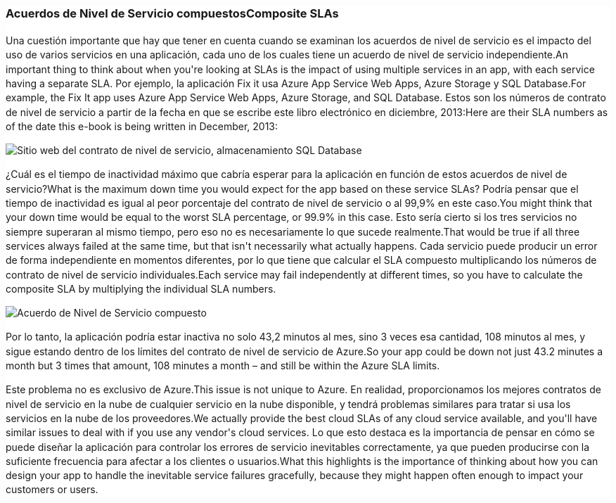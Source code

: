 ### <a name="composite-slas"></a><span data-ttu-id="c7b6d-164">Acuerdos de Nivel de Servicio compuestos</span><span class="sxs-lookup"><span data-stu-id="c7b6d-164">Composite SLAs</span></span>

<span data-ttu-id="c7b6d-165">Una cuestión importante que hay que tener en cuenta cuando se examinan los acuerdos de nivel de servicio es el impacto del uso de varios servicios en una aplicación, cada uno de los cuales tiene un acuerdo de nivel de servicio independiente.</span><span class="sxs-lookup"><span data-stu-id="c7b6d-165">An important thing to think about when you're looking at SLAs is the impact of using multiple services in an app, with each service having a separate SLA.</span></span> <span data-ttu-id="c7b6d-166">Por ejemplo, la aplicación Fix it usa Azure App Service Web Apps, Azure Storage y SQL Database.</span><span class="sxs-lookup"><span data-stu-id="c7b6d-166">For example, the Fix It app uses Azure App Service Web Apps, Azure Storage, and SQL Database.</span></span> <span data-ttu-id="c7b6d-167">Estos son los números de contrato de nivel de servicio a partir de la fecha en que se escribe este libro electrónico en diciembre, 2013:</span><span class="sxs-lookup"><span data-stu-id="c7b6d-167">Here are their SLA numbers as of the date this e-book is being written in December, 2013:</span></span>

![Sitio web del contrato de nivel de servicio, almacenamiento SQL Database](design-to-survive-failures/_static/image3.png)

<span data-ttu-id="c7b6d-169">¿Cuál es el tiempo de inactividad máximo que cabría esperar para la aplicación en función de estos acuerdos de nivel de servicio?</span><span class="sxs-lookup"><span data-stu-id="c7b6d-169">What is the maximum down time you would expect for the app based on these service SLAs?</span></span> <span data-ttu-id="c7b6d-170">Podría pensar que el tiempo de inactividad es igual al peor porcentaje del contrato de nivel de servicio o al 99,9% en este caso.</span><span class="sxs-lookup"><span data-stu-id="c7b6d-170">You might think that your down time would be equal to the worst SLA percentage, or 99.9% in this case.</span></span> <span data-ttu-id="c7b6d-171">Esto sería cierto si los tres servicios no siempre superaran al mismo tiempo, pero eso no es necesariamente lo que sucede realmente.</span><span class="sxs-lookup"><span data-stu-id="c7b6d-171">That would be true if all three services always failed at the same time, but that isn't necessarily what actually happens.</span></span> <span data-ttu-id="c7b6d-172">Cada servicio puede producir un error de forma independiente en momentos diferentes, por lo que tiene que calcular el SLA compuesto multiplicando los números de contrato de nivel de servicio individuales.</span><span class="sxs-lookup"><span data-stu-id="c7b6d-172">Each service may fail independently at different times, so you have to calculate the composite SLA by multiplying the individual SLA numbers.</span></span>

![Acuerdo de Nivel de Servicio compuesto](design-to-survive-failures/_static/image4.png)

<span data-ttu-id="c7b6d-174">Por lo tanto, la aplicación podría estar inactiva no solo 43,2 minutos al mes, sino 3 veces esa cantidad, 108 minutos al mes, y sigue estando dentro de los límites del contrato de nivel de servicio de Azure.</span><span class="sxs-lookup"><span data-stu-id="c7b6d-174">So your app could be down not just 43.2 minutes a month but 3 times that amount, 108 minutes a month – and still be within the Azure SLA limits.</span></span>

<span data-ttu-id="c7b6d-175">Este problema no es exclusivo de Azure.</span><span class="sxs-lookup"><span data-stu-id="c7b6d-175">This issue is not unique to Azure.</span></span> <span data-ttu-id="c7b6d-176">En realidad, proporcionamos los mejores contratos de nivel de servicio en la nube de cualquier servicio en la nube disponible, y tendrá problemas similares para tratar si usa los servicios en la nube de los proveedores.</span><span class="sxs-lookup"><span data-stu-id="c7b6d-176">We actually provide the best cloud SLAs of any cloud service available, and you'll have similar issues to deal with if you use any vendor's cloud services.</span></span> <span data-ttu-id="c7b6d-177">Lo que esto destaca es la importancia de pensar en cómo se puede diseñar la aplicación para controlar los errores de servicio inevitables correctamente, ya que pueden producirse con la suficiente frecuencia para afectar a los clientes o usuarios.</span><span class="sxs-lookup"><span data-stu-id="c7b6d-177">What this highlights is the importance of thinking about how you can design your app to handle the inevitable service failures gracefully, because they might happen often enough to impact your customers or users.</span></span>
